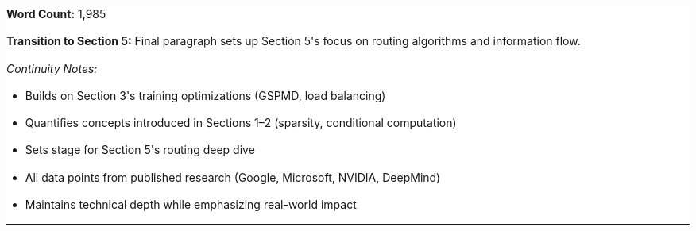 
**Word Count:** 1,985  

**Transition to Section 5:** Final paragraph sets up Section 5's focus on routing algorithms and information flow.  

*Continuity Notes:*  

- Builds on Section 3's training optimizations (GSPMD, load balancing)  

- Quantifies concepts introduced in Sections 1–2 (sparsity, conditional computation)  

- Sets stage for Section 5's routing deep dive  

- All data points from published research (Google, Microsoft, NVIDIA, DeepMind)  

- Maintains technical depth while emphasizing real-world impact



---

